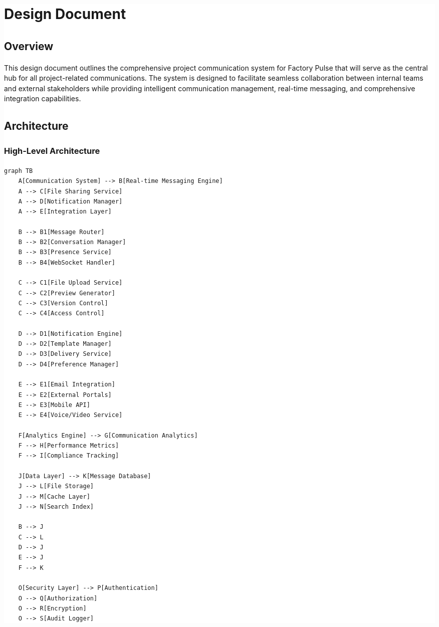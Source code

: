 # Design Document

## Overview

This design document outlines the comprehensive project communication system for Factory Pulse that will serve as the central hub for all project-related communications. The system is designed to facilitate seamless collaboration between internal teams and external stakeholders while providing intelligent communication management, real-time messaging, and comprehensive integration capabilities.

## Architecture

### High-Level Architecture

```mermaid
graph TB
    A[Communication System] --> B[Real-time Messaging Engine]
    A --> C[File Sharing Service]
    A --> D[Notification Manager]
    A --> E[Integration Layer]
    
    B --> B1[Message Router]
    B --> B2[Conversation Manager]
    B --> B3[Presence Service]
    B --> B4[WebSocket Handler]
    
    C --> C1[File Upload Service]
    C --> C2[Preview Generator]
    C --> C3[Version Control]
    C --> C4[Access Control]
    
    D --> D1[Notification Engine]
    D --> D2[Template Manager]
    D --> D3[Delivery Service]
    D --> D4[Preference Manager]
    
    E --> E1[Email Integration]
    E --> E2[External Portals]
    E --> E3[Mobile API]
    E --> E4[Voice/Video Service]
    
    F[Analytics Engine] --> G[Communication Analytics]
    F --> H[Performance Metrics]
    F --> I[Compliance Tracking]
    
    J[Data Layer] --> K[Message Database]
    J --> L[File Storage]
    J --> M[Cache Layer]
    J --> N[Search Index]
    
    B --> J
    C --> L
    D --> J
    E --> J
    F --> K
    
    O[Security Layer] --> P[Authentication]
    O --> Q[Authorization]
    O --> R[Encryption]
    O --> S[Audit Logger]
```
